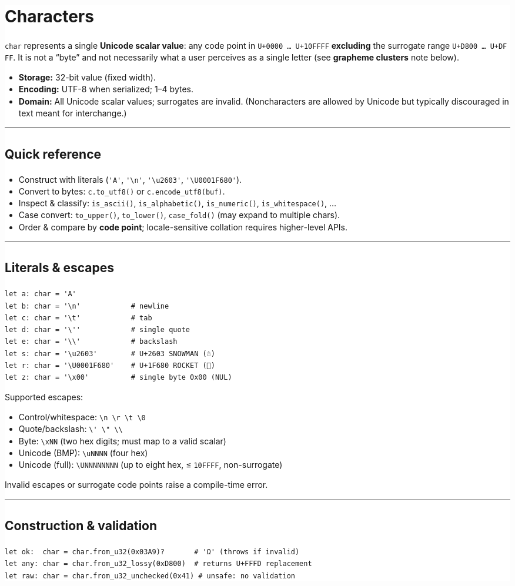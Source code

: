 # Characters

`char` represents a single **Unicode scalar value**: any code point in `U+0000 … U+10FFFF` **excluding** the surrogate range `U+D800 … U+DFFF`. It is not a “byte” and not necessarily what a user perceives as a single letter (see **grapheme clusters** note below).

* **Storage:** 32-bit value (fixed width).
* **Encoding:** UTF-8 when serialized; 1–4 bytes.
* **Domain:** All Unicode scalar values; surrogates are invalid. (Noncharacters are allowed by Unicode but typically discouraged in text meant for interchange.)

---

## Quick reference

* Construct with literals (`'A'`, `'\n'`, `'\u2603'`, `'\U0001F680'`).
* Convert to bytes: `c.to_utf8()` or `c.encode_utf8(buf)`.
* Inspect & classify: `is_ascii()`, `is_alphabetic()`, `is_numeric()`, `is_whitespace()`, …
* Case convert: `to_upper()`, `to_lower()`, `case_fold()` (may expand to multiple chars).
* Order & compare by **code point**; locale-sensitive collation requires higher-level APIs.

---

## Literals & escapes

```loom
let a: char = 'A'
let b: char = '\n'            # newline
let c: char = '\t'            # tab
let d: char = '\''            # single quote
let e: char = '\\'            # backslash
let s: char = '\u2603'        # U+2603 SNOWMAN (☃)
let r: char = '\U0001F680'    # U+1F680 ROCKET (🚀)
let z: char = '\x00'          # single byte 0x00 (NUL)
```

Supported escapes:

* Control/whitespace: `\n \r \t \0`
* Quote/backslash: `\' \" \\`
* Byte: `\xNN` (two hex digits; must map to a valid scalar)
* Unicode (BMP): `\uNNNN` (four hex)
* Unicode (full): `\UNNNNNNNN` (up to eight hex, ≤ `10FFFF`, non-surrogate)

Invalid escapes or surrogate code points raise a compile-time error.

---

## Construction & validation

```loom
let ok:  char = char.from_u32(0x03A9)?       # 'Ω' (throws if invalid)
let any: char = char.from_u32_lossy(0xD800)  # returns U+FFFD replacement
let raw: char = char.from_u32_unchecked(0x41) # unsafe: no validation
```
